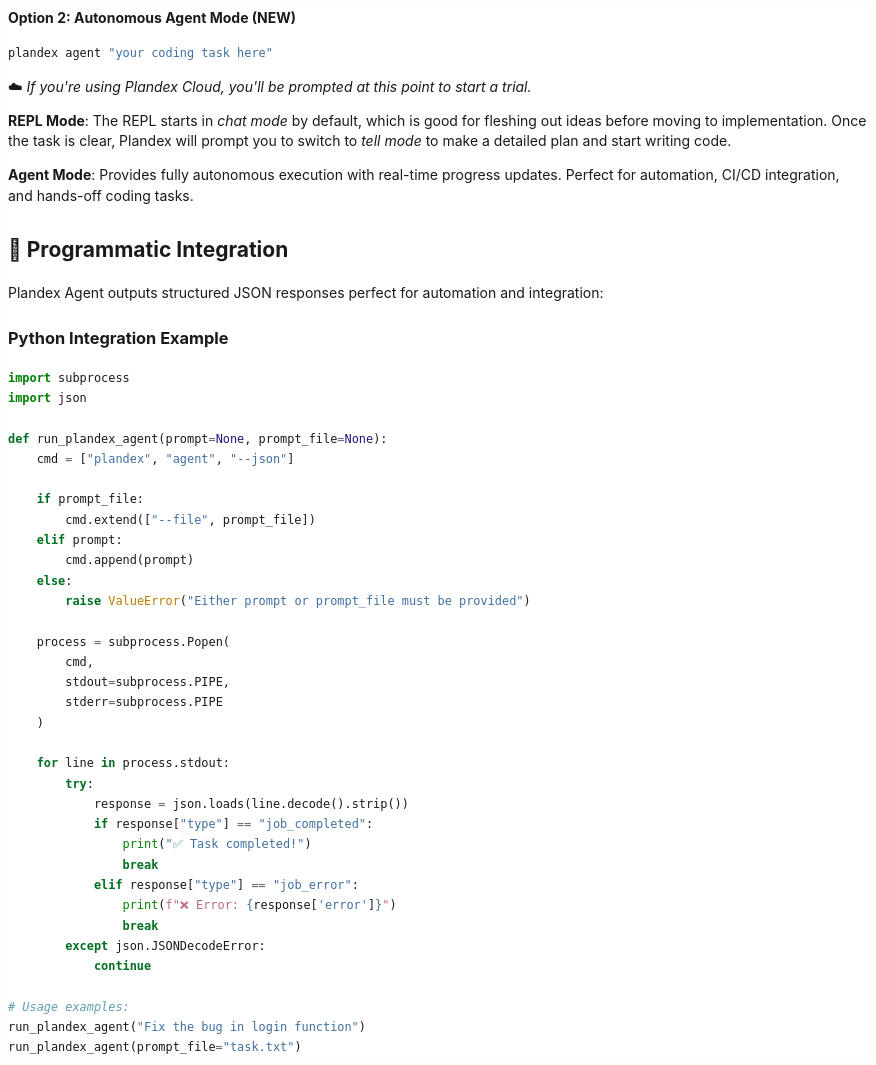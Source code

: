 **Option 2: Autonomous Agent Mode (NEW)**
```bash
plandex agent "your coding task here"
```

☁️ _If you're using Plandex Cloud, you'll be prompted at this point to start a trial._

**REPL Mode**: The REPL starts in _chat mode_ by default, which is good for fleshing out ideas before moving to implementation. Once the task is clear, Plandex will prompt you to switch to _tell mode_ to make a detailed plan and start writing code.

**Agent Mode**: Provides fully autonomous execution with real-time progress updates. Perfect for automation, CI/CD integration, and hands-off coding tasks.

## 🔧 Programmatic Integration

Plandex Agent outputs structured JSON responses perfect for automation and integration:

### Python Integration Example
```python
import subprocess
import json

def run_plandex_agent(prompt=None, prompt_file=None):
    cmd = ["plandex", "agent", "--json"]
    
    if prompt_file:
        cmd.extend(["--file", prompt_file])
    elif prompt:
        cmd.append(prompt)
    else:
        raise ValueError("Either prompt or prompt_file must be provided")
    
    process = subprocess.Popen(
        cmd, 
        stdout=subprocess.PIPE, 
        stderr=subprocess.PIPE
    )
    
    for line in process.stdout:
        try:
            response = json.loads(line.decode().strip())
            if response["type"] == "job_completed":
                print("✅ Task completed!")
                break
            elif response["type"] == "job_error":
                print(f"❌ Error: {response['error']}")
                break
        except json.JSONDecodeError:
            continue

# Usage examples:
run_plandex_agent("Fix the bug in login function")
run_plandex_agent(prompt_file="task.txt")
```
